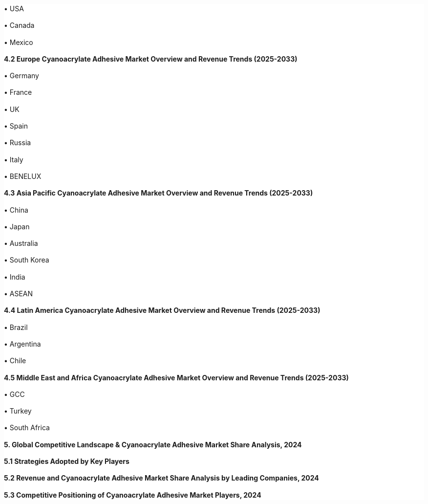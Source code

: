 • USA

• Canada

• Mexico

<strong>4.2 Europe Cyanoacrylate Adhesive Market Overview and Revenue Trends (2025-2033)</strong>

• Germany

• France

• UK

• Spain

• Russia

• Italy

• BENELUX

<strong>4.3 Asia Pacific Cyanoacrylate Adhesive Market Overview and Revenue Trends (2025-2033)</strong>

• China

• Japan

• Australia

• South Korea

• India

• ASEAN

<strong>4.4 Latin America Cyanoacrylate Adhesive Market Overview and Revenue Trends (2025-2033)</strong>

• Brazil

• Argentina

• Chile

<strong>4.5 Middle East and Africa Cyanoacrylate Adhesive Market Overview and Revenue Trends (2025-2033)</strong>

• GCC

• Turkey

• South Africa

<strong>5. Global Competitive Landscape & Cyanoacrylate Adhesive Market Share Analysis, 2024</strong>

<strong>5.1 Strategies Adopted by Key Players</strong>

<strong>5.2 Revenue and Cyanoacrylate Adhesive Market Share Analysis by Leading Companies, 2024</strong>

<strong>5.3 Competitive Positioning of Cyanoacrylate Adhesive Market Players, 2024</strong>
